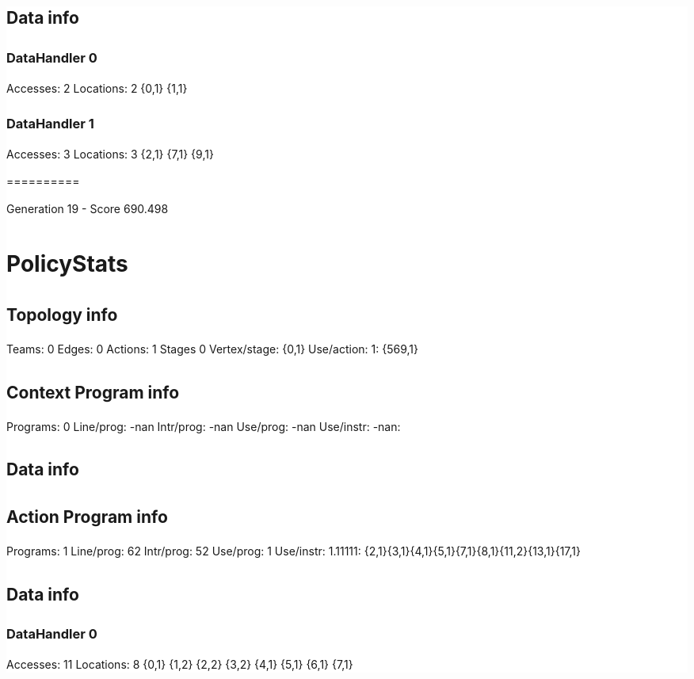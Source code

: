 ## Data info

### DataHandler 0
Accesses:	2
Locations:	2
{0,1} {1,1} 

### DataHandler 1
Accesses:	3
Locations:	3
{2,1} {7,1} {9,1} 


==========

Generation 19 - Score 690.498

# PolicyStats
## Topology info
Teams:		0
Edges:		0
Actions:	1
Stages		0
Vertex/stage:	{0,1} 
Use/action:	1: {569,1} 

## Context Program info
Programs:	0
Line/prog:	-nan
Intr/prog:	-nan
Use/prog:	-nan
Use/instr:	-nan: 

## Data info


## Action Program info
Programs:	1
Line/prog:	62
Intr/prog:	52
Use/prog:	1
Use/instr:	1.11111: {2,1}{3,1}{4,1}{5,1}{7,1}{8,1}{11,2}{13,1}{17,1}

## Data info

### DataHandler 0
Accesses:	11
Locations:	8
{0,1} {1,2} {2,2} {3,2} {4,1} {5,1} {6,1} {7,1} 
